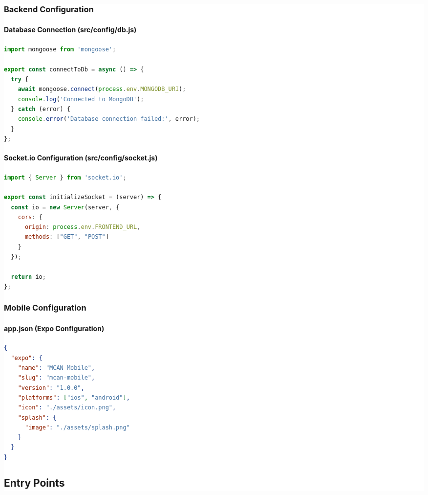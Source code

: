 ### Backend Configuration

#### Database Connection (src/config/db.js)
```javascript
import mongoose from 'mongoose';

export const connectToDb = async () => {
  try {
    await mongoose.connect(process.env.MONGODB_URI);
    console.log('Connected to MongoDB');
  } catch (error) {
    console.error('Database connection failed:', error);
  }
};
```

#### Socket.io Configuration (src/config/socket.js)
```javascript
import { Server } from 'socket.io';

export const initializeSocket = (server) => {
  const io = new Server(server, {
    cors: {
      origin: process.env.FRONTEND_URL,
      methods: ["GET", "POST"]
    }
  });
  
  return io;
};
```

### Mobile Configuration

#### app.json (Expo Configuration)
```json
{
  "expo": {
    "name": "MCAN Mobile",
    "slug": "mcan-mobile",
    "version": "1.0.0",
    "platforms": ["ios", "android"],
    "icon": "./assets/icon.png",
    "splash": {
      "image": "./assets/splash.png"
    }
  }
}
```

## Entry Points
